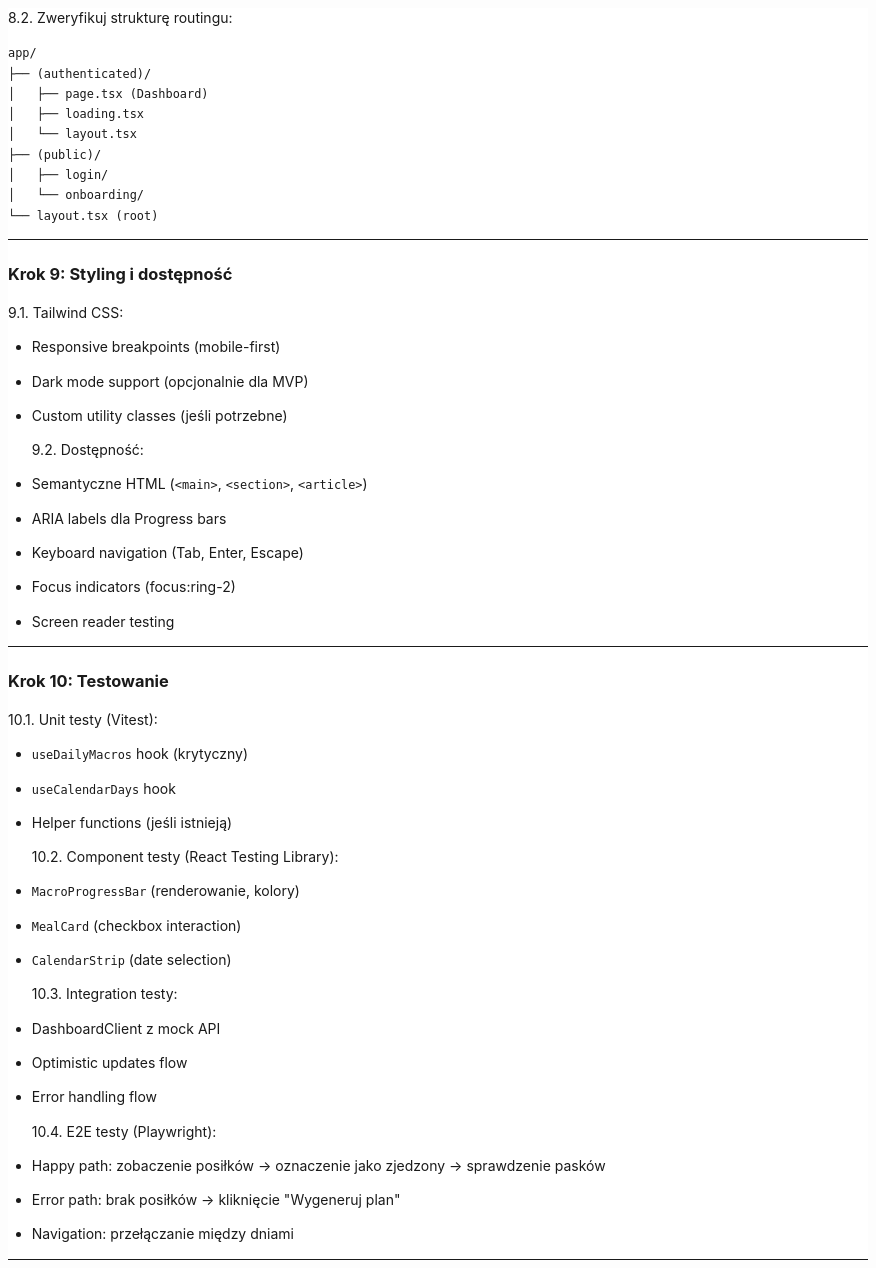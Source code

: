   8.2. Zweryfikuj strukturę routingu:

```
app/
├── (authenticated)/
│   ├── page.tsx (Dashboard)
│   ├── loading.tsx
│   └── layout.tsx
├── (public)/
│   ├── login/
│   └── onboarding/
└── layout.tsx (root)
```

---

### Krok 9: Styling i dostępność

9.1. Tailwind CSS:

- Responsive breakpoints (mobile-first)
- Dark mode support (opcjonalnie dla MVP)
- Custom utility classes (jeśli potrzebne)

  9.2. Dostępność:

- Semantyczne HTML (`<main>`, `<section>`, `<article>`)
- ARIA labels dla Progress bars
- Keyboard navigation (Tab, Enter, Escape)
- Focus indicators (focus:ring-2)
- Screen reader testing

---

### Krok 10: Testowanie

10.1. Unit testy (Vitest):

- `useDailyMacros` hook (krytyczny)
- `useCalendarDays` hook
- Helper functions (jeśli istnieją)

  10.2. Component testy (React Testing Library):

- `MacroProgressBar` (renderowanie, kolory)
- `MealCard` (checkbox interaction)
- `CalendarStrip` (date selection)

  10.3. Integration testy:

- DashboardClient z mock API
- Optimistic updates flow
- Error handling flow

  10.4. E2E testy (Playwright):

- Happy path: zobaczenie posiłków → oznaczenie jako zjedzony → sprawdzenie pasków
- Error path: brak posiłków → kliknięcie "Wygeneruj plan"
- Navigation: przełączanie między dniami

---